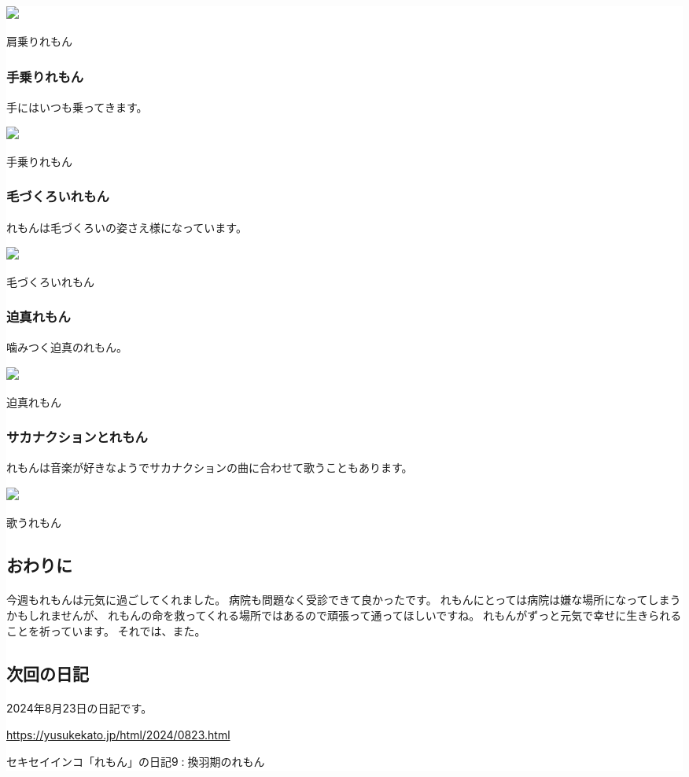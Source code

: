 ![](../../images/2024/20240810_8.jpg)

肩乗りれもん

### 手乗りれもん
手にはいつも乗ってきます。

![](../../images/2024/20240810_9.jpg)

手乗りれもん

### 毛づくろいれもん
れもんは毛づくろいの姿さえ様になっています。

![](../../images/2024/20240810_10.jpg)

毛づくろいれもん

### 迫真れもん
噛みつく迫真のれもん。

![](../../images/2024/20240810_12.jpg)

迫真れもん

### サカナクションとれもん
れもんは音楽が好きなようでサカナクションの曲に合わせて歌うこともあります。

![](../../images/2024/20240810_13.jpg)

歌うれもん

## おわりに
今週もれもんは元気に過ごしてくれました。
病院も問題なく受診できて良かったです。
れもんにとっては病院は嫌な場所になってしまうかもしれませんが、
れもんの命を救ってくれる場所ではあるので頑張って通ってほしいですね。
れもんがずっと元気で幸せに生きられることを祈っています。
それでは、また。

## 次回の日記
2024年8月23日の日記です。

https://yusukekato.jp/html/2024/0823.html

セキセイインコ「れもん」の日記9 : 換羽期のれもん
